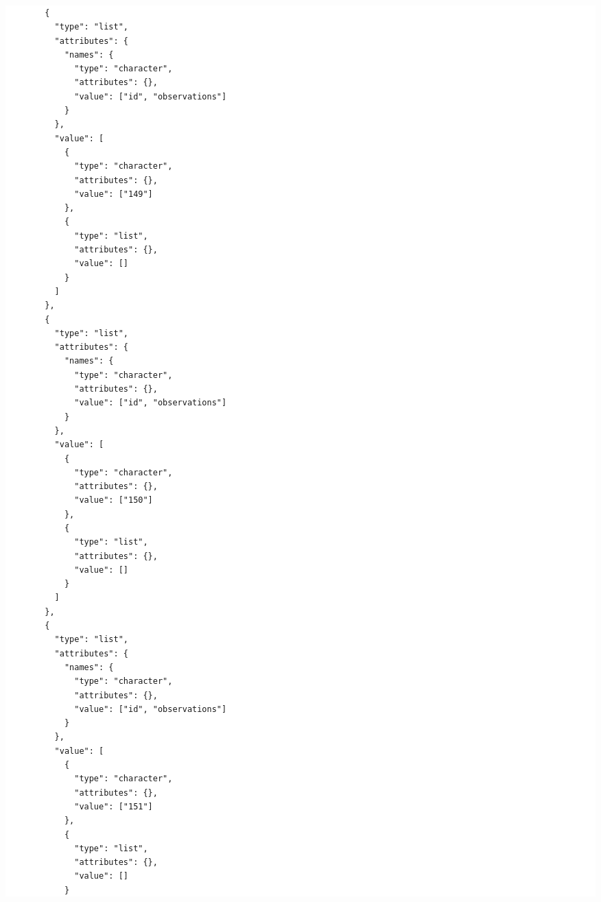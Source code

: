             {
              "type": "list",
              "attributes": {
                "names": {
                  "type": "character",
                  "attributes": {},
                  "value": ["id", "observations"]
                }
              },
              "value": [
                {
                  "type": "character",
                  "attributes": {},
                  "value": ["149"]
                },
                {
                  "type": "list",
                  "attributes": {},
                  "value": []
                }
              ]
            },
            {
              "type": "list",
              "attributes": {
                "names": {
                  "type": "character",
                  "attributes": {},
                  "value": ["id", "observations"]
                }
              },
              "value": [
                {
                  "type": "character",
                  "attributes": {},
                  "value": ["150"]
                },
                {
                  "type": "list",
                  "attributes": {},
                  "value": []
                }
              ]
            },
            {
              "type": "list",
              "attributes": {
                "names": {
                  "type": "character",
                  "attributes": {},
                  "value": ["id", "observations"]
                }
              },
              "value": [
                {
                  "type": "character",
                  "attributes": {},
                  "value": ["151"]
                },
                {
                  "type": "list",
                  "attributes": {},
                  "value": []
                }